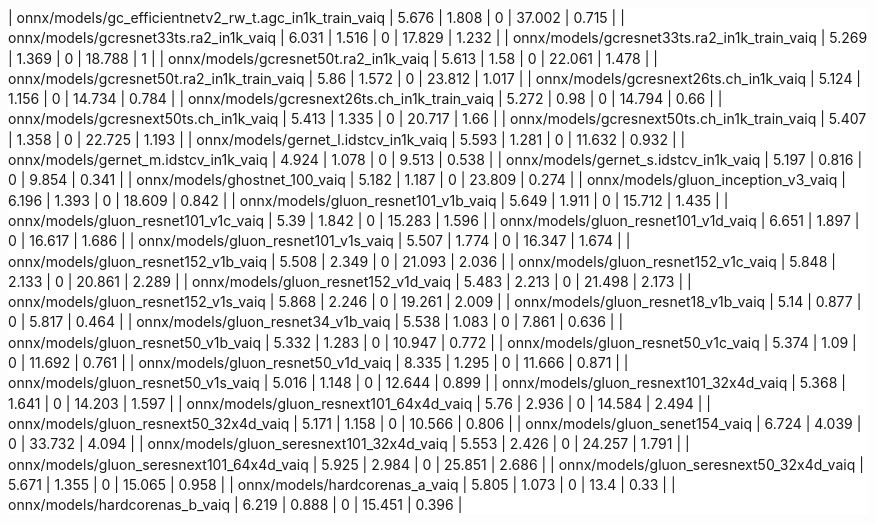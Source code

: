 | onnx/models/gc_efficientnetv2_rw_t.agc_in1k_train_vaiq             |       5.676 |         1.808 |            0 |         37.002 |       0.715 |
| onnx/models/gcresnet33ts.ra2_in1k_vaiq                             |       6.031 |         1.516 |            0 |         17.829 |       1.232 |
| onnx/models/gcresnet33ts.ra2_in1k_train_vaiq                       |       5.269 |         1.369 |            0 |         18.788 |       1     |
| onnx/models/gcresnet50t.ra2_in1k_vaiq                              |       5.613 |         1.58  |            0 |         22.061 |       1.478 |
| onnx/models/gcresnet50t.ra2_in1k_train_vaiq                        |       5.86  |         1.572 |            0 |         23.812 |       1.017 |
| onnx/models/gcresnext26ts.ch_in1k_vaiq                             |       5.124 |         1.156 |            0 |         14.734 |       0.784 |
| onnx/models/gcresnext26ts.ch_in1k_train_vaiq                       |       5.272 |         0.98  |            0 |         14.794 |       0.66  |
| onnx/models/gcresnext50ts.ch_in1k_vaiq                             |       5.413 |         1.335 |            0 |         20.717 |       1.66  |
| onnx/models/gcresnext50ts.ch_in1k_train_vaiq                       |       5.407 |         1.358 |            0 |         22.725 |       1.193 |
| onnx/models/gernet_l.idstcv_in1k_vaiq                              |       5.593 |         1.281 |            0 |         11.632 |       0.932 |
| onnx/models/gernet_m.idstcv_in1k_vaiq                              |       4.924 |         1.078 |            0 |          9.513 |       0.538 |
| onnx/models/gernet_s.idstcv_in1k_vaiq                              |       5.197 |         0.816 |            0 |          9.854 |       0.341 |
| onnx/models/ghostnet_100_vaiq                                      |       5.182 |         1.187 |            0 |         23.809 |       0.274 |
| onnx/models/gluon_inception_v3_vaiq                                |       6.196 |         1.393 |            0 |         18.609 |       0.842 |
| onnx/models/gluon_resnet101_v1b_vaiq                               |       5.649 |         1.911 |            0 |         15.712 |       1.435 |
| onnx/models/gluon_resnet101_v1c_vaiq                               |       5.39  |         1.842 |            0 |         15.283 |       1.596 |
| onnx/models/gluon_resnet101_v1d_vaiq                               |       6.651 |         1.897 |            0 |         16.617 |       1.686 |
| onnx/models/gluon_resnet101_v1s_vaiq                               |       5.507 |         1.774 |            0 |         16.347 |       1.674 |
| onnx/models/gluon_resnet152_v1b_vaiq                               |       5.508 |         2.349 |            0 |         21.093 |       2.036 |
| onnx/models/gluon_resnet152_v1c_vaiq                               |       5.848 |         2.133 |            0 |         20.861 |       2.289 |
| onnx/models/gluon_resnet152_v1d_vaiq                               |       5.483 |         2.213 |            0 |         21.498 |       2.173 |
| onnx/models/gluon_resnet152_v1s_vaiq                               |       5.868 |         2.246 |            0 |         19.261 |       2.009 |
| onnx/models/gluon_resnet18_v1b_vaiq                                |       5.14  |         0.877 |            0 |          5.817 |       0.464 |
| onnx/models/gluon_resnet34_v1b_vaiq                                |       5.538 |         1.083 |            0 |          7.861 |       0.636 |
| onnx/models/gluon_resnet50_v1b_vaiq                                |       5.332 |         1.283 |            0 |         10.947 |       0.772 |
| onnx/models/gluon_resnet50_v1c_vaiq                                |       5.374 |         1.09  |            0 |         11.692 |       0.761 |
| onnx/models/gluon_resnet50_v1d_vaiq                                |       8.335 |         1.295 |            0 |         11.666 |       0.871 |
| onnx/models/gluon_resnet50_v1s_vaiq                                |       5.016 |         1.148 |            0 |         12.644 |       0.899 |
| onnx/models/gluon_resnext101_32x4d_vaiq                            |       5.368 |         1.641 |            0 |         14.203 |       1.597 |
| onnx/models/gluon_resnext101_64x4d_vaiq                            |       5.76  |         2.936 |            0 |         14.584 |       2.494 |
| onnx/models/gluon_resnext50_32x4d_vaiq                             |       5.171 |         1.158 |            0 |         10.566 |       0.806 |
| onnx/models/gluon_senet154_vaiq                                    |       6.724 |         4.039 |            0 |         33.732 |       4.094 |
| onnx/models/gluon_seresnext101_32x4d_vaiq                          |       5.553 |         2.426 |            0 |         24.257 |       1.791 |
| onnx/models/gluon_seresnext101_64x4d_vaiq                          |       5.925 |         2.984 |            0 |         25.851 |       2.686 |
| onnx/models/gluon_seresnext50_32x4d_vaiq                           |       5.671 |         1.355 |            0 |         15.065 |       0.958 |
| onnx/models/hardcorenas_a_vaiq                                     |       5.805 |         1.073 |            0 |         13.4   |       0.33  |
| onnx/models/hardcorenas_b_vaiq                                     |       6.219 |         0.888 |            0 |         15.451 |       0.396 |